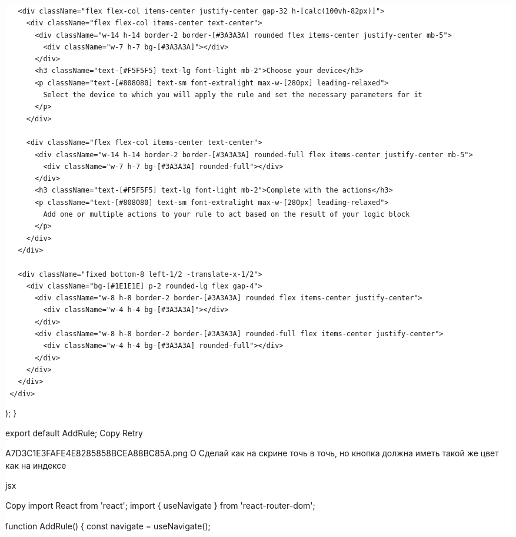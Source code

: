        <div className="flex flex-col items-center justify-center gap-32 h-[calc(100vh-82px)]">
         <div className="flex flex-col items-center text-center">
           <div className="w-14 h-14 border-2 border-[#3A3A3A] rounded flex items-center justify-center mb-5">
             <div className="w-7 h-7 bg-[#3A3A3A]"></div>
           </div>
           <h3 className="text-[#F5F5F5] text-lg font-light mb-2">Choose your device</h3>
           <p className="text-[#808080] text-sm font-extralight max-w-[280px] leading-relaxed">
             Select the device to which you will apply the rule and set the necessary parameters for it
           </p>
         </div>
  
         <div className="flex flex-col items-center text-center">
           <div className="w-14 h-14 border-2 border-[#3A3A3A] rounded-full flex items-center justify-center mb-5">
             <div className="w-7 h-7 bg-[#3A3A3A] rounded-full"></div>
           </div>
           <h3 className="text-[#F5F5F5] text-lg font-light mb-2">Complete with the actions</h3>
           <p className="text-[#808080] text-sm font-extralight max-w-[280px] leading-relaxed">
             Add one or multiple actions to your rule to act based on the result of your logic block
           </p>
         </div>
       </div>
  
       <div className="fixed bottom-8 left-1/2 -translate-x-1/2">
         <div className="bg-[#1E1E1E] p-2 rounded-lg flex gap-4">
           <div className="w-8 h-8 border-2 border-[#3A3A3A] rounded flex items-center justify-center">
             <div className="w-4 h-4 bg-[#3A3A3A]"></div>
           </div>
           <div className="w-8 h-8 border-2 border-[#3A3A3A] rounded-full flex items-center justify-center">
             <div className="w-4 h-4 bg-[#3A3A3A] rounded-full"></div>
           </div>
         </div>
       </div>
     </div>
   );
}

export default AddRule;
Copy
Retry



A7D3C1E3FAFE4E8285858BCEA88BC85A.png
O
Сделай как на скрине точь в точь, но кнопка должна иметь такой же цвет как на индексе

jsx

Copy
import React from 'react';
import { useNavigate } from 'react-router-dom';

function AddRule() {
   const navigate = useNavigate();
